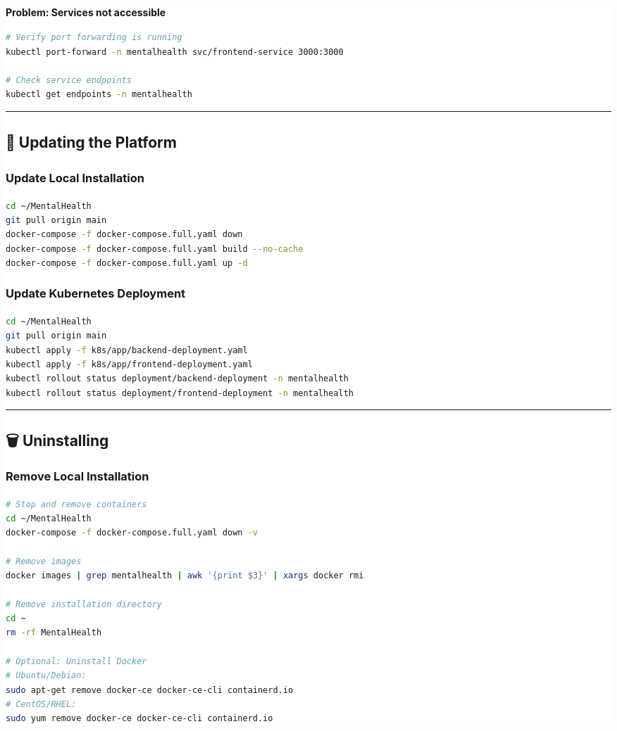 **Problem: Services not accessible**
```bash
# Verify port forwarding is running
kubectl port-forward -n mentalhealth svc/frontend-service 3000:3000

# Check service endpoints
kubectl get endpoints -n mentalhealth
```

---

## 🔄 Updating the Platform

### Update Local Installation

```bash
cd ~/MentalHealth
git pull origin main
docker-compose -f docker-compose.full.yaml down
docker-compose -f docker-compose.full.yaml build --no-cache
docker-compose -f docker-compose.full.yaml up -d
```

### Update Kubernetes Deployment

```bash
cd ~/MentalHealth
git pull origin main
kubectl apply -f k8s/app/backend-deployment.yaml
kubectl apply -f k8s/app/frontend-deployment.yaml
kubectl rollout status deployment/backend-deployment -n mentalhealth
kubectl rollout status deployment/frontend-deployment -n mentalhealth
```

---

## 🗑️ Uninstalling

### Remove Local Installation

```bash
# Stop and remove containers
cd ~/MentalHealth
docker-compose -f docker-compose.full.yaml down -v

# Remove images
docker images | grep mentalhealth | awk '{print $3}' | xargs docker rmi

# Remove installation directory
cd ~
rm -rf MentalHealth

# Optional: Uninstall Docker
# Ubuntu/Debian:
sudo apt-get remove docker-ce docker-ce-cli containerd.io
# CentOS/RHEL:
sudo yum remove docker-ce docker-ce-cli containerd.io
```
